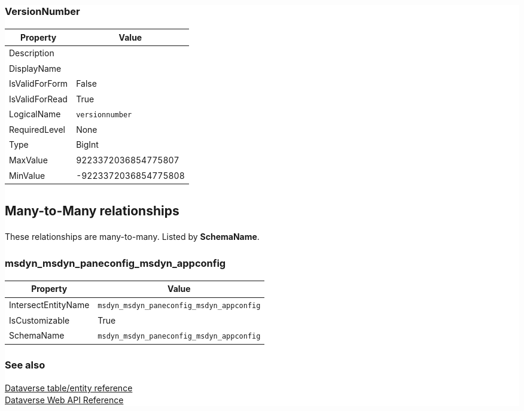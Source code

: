 ### <a name="BKMK_VersionNumber"></a> VersionNumber

|Property|Value|
|---|---|
|Description||
|DisplayName||
|IsValidForForm|False|
|IsValidForRead|True|
|LogicalName|`versionnumber`|
|RequiredLevel|None|
|Type|BigInt|
|MaxValue|9223372036854775807|
|MinValue|-9223372036854775808|

## Many-to-Many relationships

These relationships are many-to-many. Listed by **SchemaName**.

### <a name="BKMK_msdyn_msdyn_paneconfig_msdyn_appconfig"></a> msdyn_msdyn_paneconfig_msdyn_appconfig


|Property|Value|
|---|---|
|IntersectEntityName|`msdyn_msdyn_paneconfig_msdyn_appconfig`|
|IsCustomizable|True|
|SchemaName|`msdyn_msdyn_paneconfig_msdyn_appconfig`|



### See also

[Dataverse table/entity reference](../about-entity-reference.md)  
[Dataverse Web API Reference](/power-apps/developer/data-platform/webapi/reference/about)   

